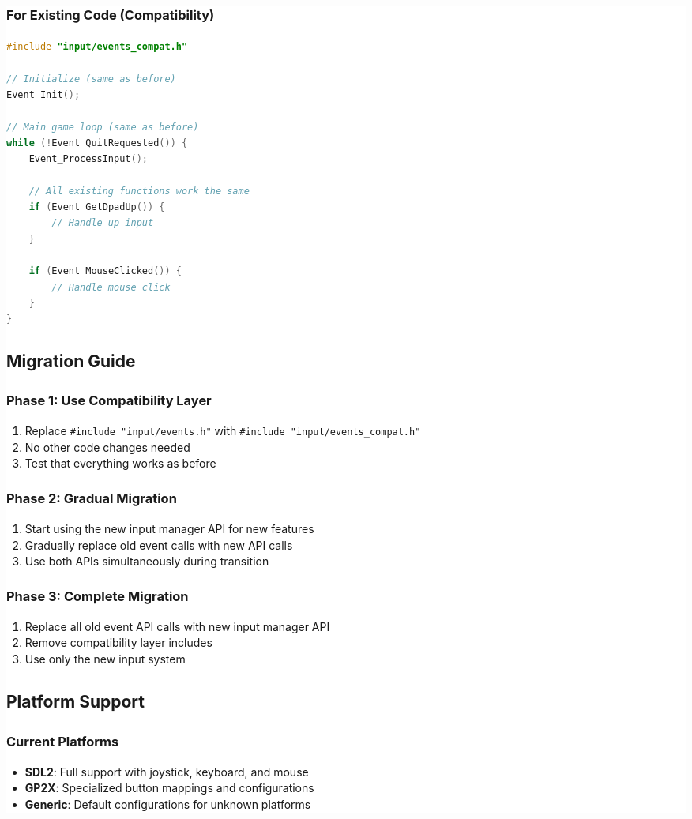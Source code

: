 ### For Existing Code (Compatibility)

```c
#include "input/events_compat.h"

// Initialize (same as before)
Event_Init();

// Main game loop (same as before)
while (!Event_QuitRequested()) {
    Event_ProcessInput();
    
    // All existing functions work the same
    if (Event_GetDpadUp()) {
        // Handle up input
    }
    
    if (Event_MouseClicked()) {
        // Handle mouse click
    }
}
```

## Migration Guide

### Phase 1: Use Compatibility Layer

1. Replace `#include "input/events.h"` with `#include "input/events_compat.h"`
2. No other code changes needed
3. Test that everything works as before

### Phase 2: Gradual Migration

1. Start using the new input manager API for new features
2. Gradually replace old event calls with new API calls
3. Use both APIs simultaneously during transition

### Phase 3: Complete Migration

1. Replace all old event API calls with new input manager API
2. Remove compatibility layer includes
3. Use only the new input system

## Platform Support

### Current Platforms

- **SDL2**: Full support with joystick, keyboard, and mouse
- **GP2X**: Specialized button mappings and configurations
- **Generic**: Default configurations for unknown platforms
